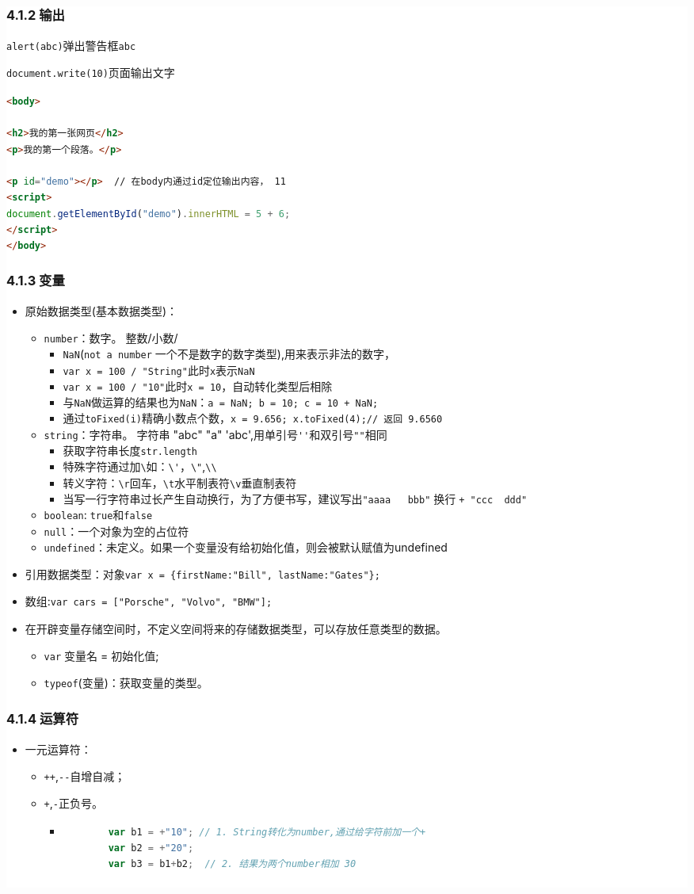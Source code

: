 ### 4.1.2 输出

`alert(abc)`弹出警告框`abc`

`document.write(10)`页面输出文字

```html
<body>

<h2>我的第一张网页</h2>
<p>我的第一个段落。</p>

<p id="demo"></p>  // 在body内通过id定位输出内容， 11
<script>
document.getElementById("demo").innerHTML = 5 + 6;
</script>
</body>
```

### 4.1.3 变量

- 原始数据类型(基本数据类型)：
  - `number`：数字。 整数/小数/
    - `NaN`(`not a number` 一个不是数字的数字类型),用来表示非法的数字，
    - `var x = 100 / "String"`此时`x`表示`NaN`
    - `var x = 100 / "10"`此时`x = 10`，自动转化类型后相除
    - 与`NaN`做运算的结果也为`NaN`：`a = NaN; b = 10; c = 10 + NaN;`
    - 通过`toFixed(i)`精确小数点个数，`x = 9.656; x.toFixed(4);// 返回 9.6560`
  - `string`：字符串。 字符串  "abc" "a" 'abc',用单引号`''`和双引号`""`相同
    - 获取字符串长度`str.length`
    - 特殊字符通过加`\`如：`\'`，`\"`,`\\`
    - 转义字符：`\r`回车，`\t`水平制表符`\v`垂直制表符
    - 当写一行字符串过长产生自动换行，为了方便书写，建议写出`"aaaa   bbb"` 换行 `+ "ccc  ddd"`
  - `boolean`: `true`和`false`
  - `null`：一个对象为空的占位符
  - `undefined`：未定义。如果一个变量没有给初始化值，则会被默认赋值为undefined
- 引用数据类型：对象`var x = {firstName:"Bill", lastName:"Gates"}; `
- 数组:`var cars = ["Porsche", "Volvo", "BMW"];`

- 在开辟变量存储空间时，不定义空间将来的存储数据类型，可以存放任意类型的数据。

  - `var` 变量名 = 初始化值;

  - `typeof`(变量)：获取变量的类型。

### 4.1.4 运算符

- 一元运算符：

  - `++`,`--`自增自减；

  - `+`,`-`正负号。

    - ```javascript
              var b1 = +"10"; // 1. String转化为number,通过给字符前加一个+
              var b2 = +"20";
              var b3 = b1+b2;  // 2. 结果为两个number相加 30
            

[具体使用教程]: https://www.bilibili.com/video/BV12J411M7Sj?p=5